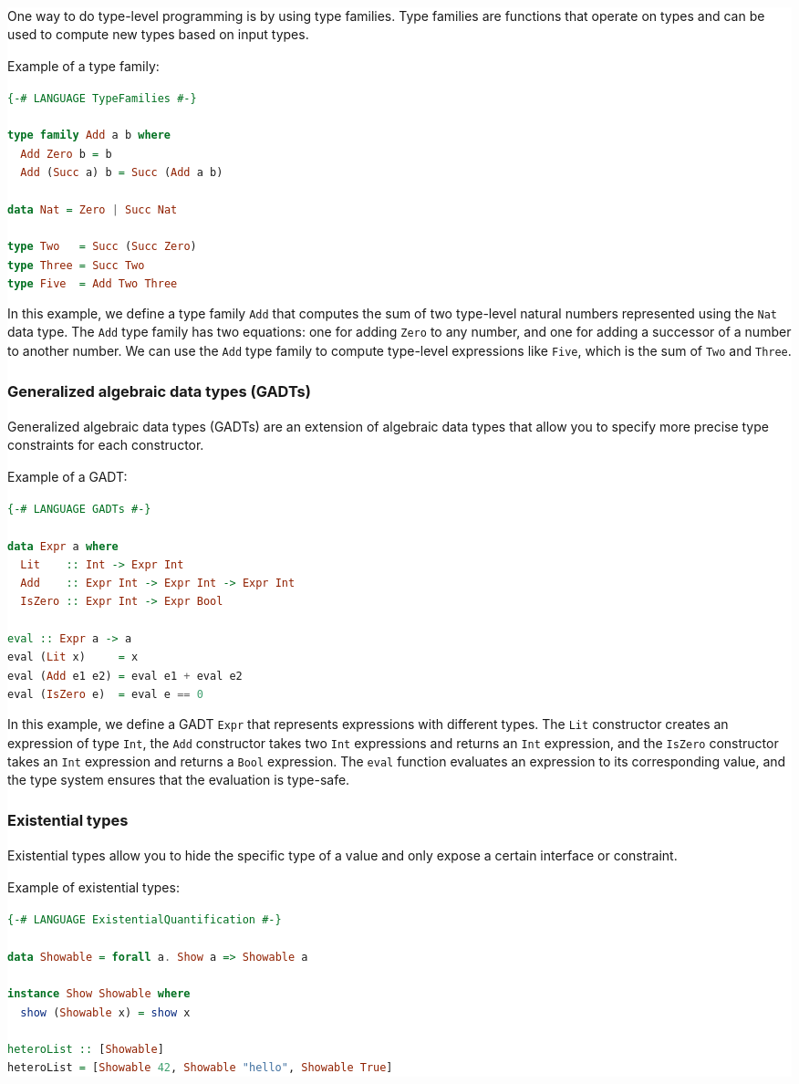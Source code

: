 One way to do type-level programming is by using type families. Type families are functions that operate on types and can be used to compute new types based on input types.

Example of a type family:
```haskell
{-# LANGUAGE TypeFamilies #-}

type family Add a b where
  Add Zero b = b
  Add (Succ a) b = Succ (Add a b)

data Nat = Zero | Succ Nat

type Two   = Succ (Succ Zero)
type Three = Succ Two
type Five  = Add Two Three
```

In this example, we define a type family `Add` that computes the sum of two type-level natural numbers represented using the `Nat` data type. The `Add` type family has two equations: one for adding `Zero` to any number, and one for adding a successor of a number to another number. We can use the `Add` type family to compute type-level expressions like `Five`, which is the sum of `Two` and `Three`.

### Generalized algebraic data types (GADTs)
Generalized algebraic data types (GADTs) are an extension of algebraic data types that allow you to specify more precise type constraints for each constructor.

Example of a GADT:
```haskell
{-# LANGUAGE GADTs #-}

data Expr a where
  Lit    :: Int -> Expr Int
  Add    :: Expr Int -> Expr Int -> Expr Int
  IsZero :: Expr Int -> Expr Bool

eval :: Expr a -> a
eval (Lit x)     = x
eval (Add e1 e2) = eval e1 + eval e2
eval (IsZero e)  = eval e == 0
```

In this example, we define a GADT `Expr` that represents expressions with different types. The `Lit` constructor creates an expression of type `Int`, the `Add` constructor takes two `Int` expressions and returns an `Int` expression, and the `IsZero` constructor takes an `Int` expression and returns a `Bool` expression. The `eval` function evaluates an expression to its corresponding value, and the type system ensures that the evaluation is type-safe.

### Existential types
Existential types allow you to hide the specific type of a value and only expose a certain interface or constraint.

Example of existential types:
```haskell
{-# LANGUAGE ExistentialQuantification #-}

data Showable = forall a. Show a => Showable a

instance Show Showable where
  show (Showable x) = show x

heteroList :: [Showable]
heteroList = [Showable 42, Showable "hello", Showable True]
```
